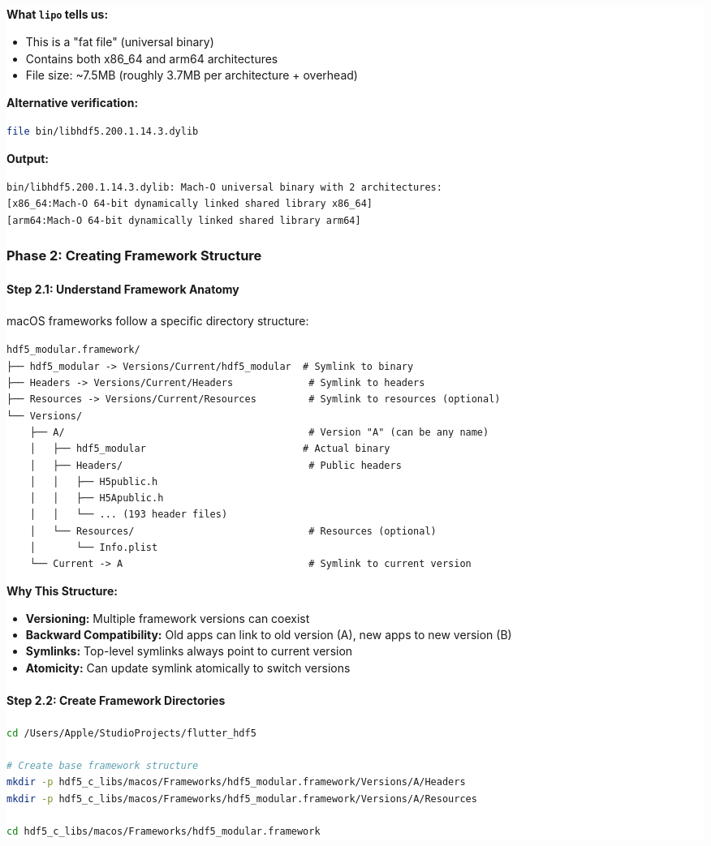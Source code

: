 **What `lipo` tells us:**
- This is a "fat file" (universal binary)
- Contains both x86_64 and arm64 architectures
- File size: ~7.5MB (roughly 3.7MB per architecture + overhead)

**Alternative verification:**
```bash
file bin/libhdf5.200.1.14.3.dylib
```

**Output:**
```
bin/libhdf5.200.1.14.3.dylib: Mach-O universal binary with 2 architectures:
[x86_64:Mach-O 64-bit dynamically linked shared library x86_64]
[arm64:Mach-O 64-bit dynamically linked shared library arm64]
```

### Phase 2: Creating Framework Structure

#### Step 2.1: Understand Framework Anatomy

macOS frameworks follow a specific directory structure:

```
hdf5_modular.framework/
├── hdf5_modular -> Versions/Current/hdf5_modular  # Symlink to binary
├── Headers -> Versions/Current/Headers             # Symlink to headers
├── Resources -> Versions/Current/Resources         # Symlink to resources (optional)
└── Versions/
    ├── A/                                          # Version "A" (can be any name)
    │   ├── hdf5_modular                           # Actual binary
    │   ├── Headers/                                # Public headers
    │   │   ├── H5public.h
    │   │   ├── H5Apublic.h
    │   │   └── ... (193 header files)
    │   └── Resources/                              # Resources (optional)
    │       └── Info.plist
    └── Current -> A                                # Symlink to current version
```

**Why This Structure:**
- **Versioning:** Multiple framework versions can coexist
- **Backward Compatibility:** Old apps can link to old version (A), new apps to new version (B)
- **Symlinks:** Top-level symlinks always point to current version
- **Atomicity:** Can update symlink atomically to switch versions

#### Step 2.2: Create Framework Directories

```bash
cd /Users/Apple/StudioProjects/flutter_hdf5

# Create base framework structure
mkdir -p hdf5_c_libs/macos/Frameworks/hdf5_modular.framework/Versions/A/Headers
mkdir -p hdf5_c_libs/macos/Frameworks/hdf5_modular.framework/Versions/A/Resources

cd hdf5_c_libs/macos/Frameworks/hdf5_modular.framework
```
